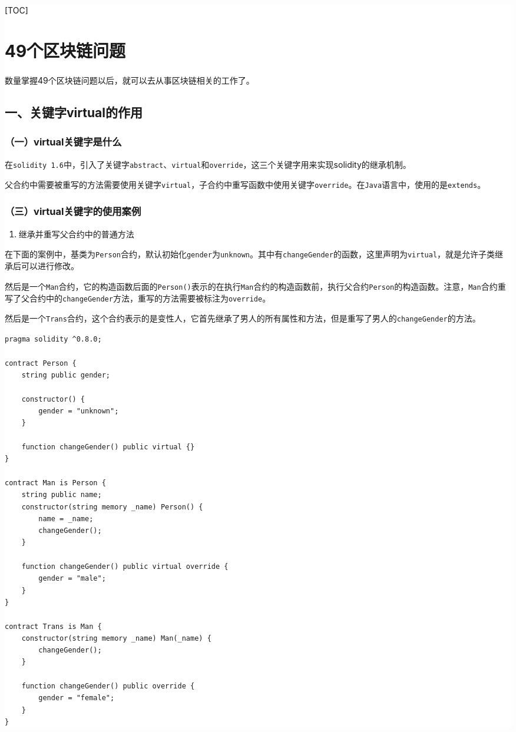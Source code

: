[TOC]

# 49个区块链问题

数量掌握49个区块链问题以后，就可以去从事区块链相关的工作了。

## 一、关键字virtual的作用

### （一）virtual关键字是什么

在`solidity 1.6`中，引入了关键字`abstract`、`virtual`和`override`，这三个关键字用来实现solidity的继承机制。

父合约中需要被重写的方法需要使用关键字`virtual`，子合约中重写函数中使用关键字`override`。在`Java`语言中，使用的是`extends`。

### （三）virtual关键字的使用案例

1. 继承并重写父合约中的普通方法

在下面的案例中，基类为`Person`合约，默认初始化`gender`为`unknown`。其中有`changeGender`的函数，这里声明为`virtual`，就是允许子类继承后可以进行修改。

然后是一个`Man`合约，它的构造函数后面的`Person()`表示的在执行`Man`合约的构造函数前，执行父合约`Person`的构造函数。注意，`Man`合约重写了父合约中的`changeGender`方法，重写的方法需要被标注为`override`。

然后是一个`Trans`合约，这个合约表示的是变性人，它首先继承了男人的所有属性和方法，但是重写了男人的`changeGender`的方法。

```solidity
pragma solidity ^0.8.0;

contract Person {
    string public gender;

    constructor() {
        gender = "unknown";
    }

    function changeGender() public virtual {}
}

contract Man is Person {
    string public name;
    constructor(string memory _name) Person() {
        name = _name;
        changeGender();
    }

    function changeGender() public virtual override {
        gender = "male";
    }
}

contract Trans is Man {
    constructor(string memory _name) Man(_name) {
        changeGender();
    }

    function changeGender() public override {
        gender = "female";
    }
}
```
